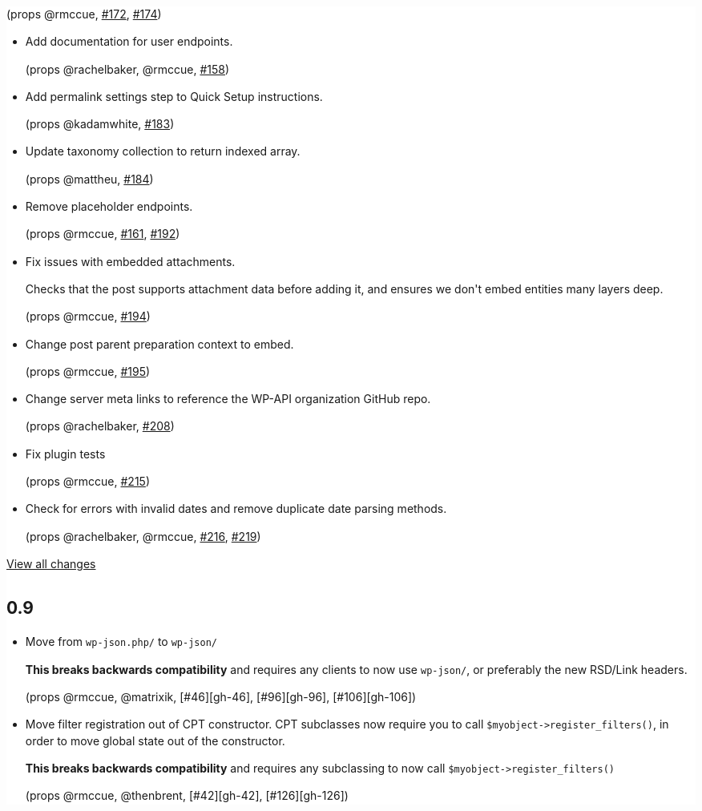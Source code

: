   (props @rmccue, [#172][gh-172], [#174][gh-174])

- Add documentation for user endpoints.

  (props @rachelbaker, @rmccue, [#158][gh-158])

- Add permalink settings step to Quick Setup instructions.

  (props @kadamwhite, [#183][gh-183])

- Update taxonomy collection to return indexed array.

  (props @mattheu, [#184][gh-184])

- Remove placeholder endpoints.

  (props @rmccue, [#161][gh-161], [#192][gh-192])

- Fix issues with embedded attachments.

  Checks that the post supports attachment data before adding it, and ensures we
  don't embed entities many layers deep.

  (props @rmccue, [#194][gh-194])

- Change post parent preparation context to embed.

  (props @rmccue, [#195][gh-195])

- Change server meta links to reference the WP-API organization GitHub repo.

  (props @rachelbaker, [#208][gh-208])

- Fix plugin tests

  (props @rmccue, [#215][gh-215])

- Check for errors with invalid dates and remove duplicate date parsing
  methods.

  (props @rachelbaker, @rmccue, [#216][gh-216], [#219][gh-219])

[View all changes](https://github.com/rmccue/WP-API/compare/0.9...1.0)

[OAuth1]: https://github.com/WP-API/OAuth1
[Basic-Auth]: https://github.com/WP-API/Basic-Auth
[gh-20]: https://github.com/WP-API/WP-API/issues/20
[gh-37]: https://github.com/WP-API/WP-API/issues/37
[gh-61]: https://github.com/WP-API/WP-API/issues/61
[gh-68]: https://github.com/WP-API/WP-API/issues/68
[gh-69]: https://github.com/WP-API/WP-API/issues/69
[gh-91]: https://github.com/WP-API/WP-API/issues/91
[gh-111]: https://github.com/WP-API/WP-API/issues/111
[gh-127]: https://github.com/WP-API/WP-API/issues/127
[gh-131]: https://github.com/WP-API/WP-API/issues/131
[gh-132]: https://github.com/WP-API/WP-API/issues/132
[gh-133]: https://github.com/WP-API/WP-API/issues/133
[gh-134]: https://github.com/WP-API/WP-API/issues/134
[gh-135]: https://github.com/WP-API/WP-API/issues/135
[gh-137]: https://github.com/WP-API/WP-API/issues/137
[gh-138]: https://github.com/WP-API/WP-API/issues/138
[gh-139]: https://github.com/WP-API/WP-API/issues/139
[gh-140]: https://github.com/WP-API/WP-API/issues/140
[gh-142]: https://github.com/WP-API/WP-API/issues/142
[gh-145]: https://github.com/WP-API/WP-API/issues/145
[gh-146]: https://github.com/WP-API/WP-API/issues/146
[gh-148]: https://github.com/WP-API/WP-API/issues/148
[gh-149]: https://github.com/WP-API/WP-API/issues/149
[gh-150]: https://github.com/WP-API/WP-API/issues/150
[gh-151]: https://github.com/WP-API/WP-API/issues/151
[gh-152]: https://github.com/WP-API/WP-API/issues/152
[gh-154]: https://github.com/WP-API/WP-API/issues/154
[gh-155]: https://github.com/WP-API/WP-API/issues/155
[gh-158]: https://github.com/WP-API/WP-API/issues/158
[gh-161]: https://github.com/WP-API/WP-API/issues/161
[gh-163]: https://github.com/WP-API/WP-API/issues/163
[gh-165]: https://github.com/WP-API/WP-API/issues/165
[gh-166]: https://github.com/WP-API/WP-API/issues/166
[gh-168]: https://github.com/WP-API/WP-API/issues/168
[gh-171]: https://github.com/WP-API/WP-API/issues/171
[gh-172]: https://github.com/WP-API/WP-API/issues/172
[gh-174]: https://github.com/WP-API/WP-API/issues/174
[gh-175]: https://github.com/WP-API/WP-API/issues/175
[gh-176]: https://github.com/WP-API/WP-API/issues/176
[gh-177]: https://github.com/WP-API/WP-API/issues/177
[gh-178]: https://github.com/WP-API/WP-API/issues/178
[gh-180]: https://github.com/WP-API/WP-API/issues/180
[gh-183]: https://github.com/WP-API/WP-API/issues/183
[gh-184]: https://github.com/WP-API/WP-API/issues/184
[gh-187]: https://github.com/WP-API/WP-API/issues/187
[gh-189]: https://github.com/WP-API/WP-API/issues/189
[gh-191]: https://github.com/WP-API/WP-API/issues/191
[gh-192]: https://github.com/WP-API/WP-API/issues/192
[gh-193]: https://github.com/WP-API/WP-API/issues/193
[gh-194]: https://github.com/WP-API/WP-API/issues/194
[gh-195]: https://github.com/WP-API/WP-API/issues/195
[gh-207]: https://github.com/WP-API/WP-API/issues/207
[gh-208]: https://github.com/WP-API/WP-API/issues/208
[gh-215]: https://github.com/WP-API/WP-API/issues/215
[gh-216]: https://github.com/WP-API/WP-API/issues/216
[gh-219]: https://github.com/WP-API/WP-API/issues/219

## 0.9

- Move from `wp-json.php/` to `wp-json/`

  **This breaks backwards compatibility** and requires any clients to now use
  `wp-json/`, or preferably the new RSD/Link headers.

  (props @rmccue, @matrixik, [#46][gh-46], [#96][gh-96], [#106][gh-106])

- Move filter registration out of CPT constructor. CPT subclasses now require
  you to call `$myobject->register_filters()`, in order to move global state out
  of the constructor.

  **This breaks backwards compatibility** and requires any subclassing to now
  call `$myobject->register_filters()`

  (props @rmccue, @thenbrent, [#42][gh-42], [#126][gh-126])


[gh-839]: https://github.com/WP-API/WP-API/issues/839
[gh-865]: https://github.com/WP-API/WP-API/issues/865
[gh-1222]: https://github.com/WP-API/WP-API/issues/1222
[gh-1305]: https://github.com/WP-API/WP-API/issues/1305
[gh-1310]: https://github.com/WP-API/WP-API/issues/1310
[gh-1320]: https://github.com/WP-API/WP-API/issues/1320
[gh-1328]: https://github.com/WP-API/WP-API/issues/1328
[gh-1354]: https://github.com/WP-API/WP-API/issues/1354
[gh-1355]: https://github.com/WP-API/WP-API/issues/1355
[gh-1372]: https://github.com/WP-API/WP-API/issues/1372
[gh-1374]: https://github.com/WP-API/WP-API/issues/1374
[gh-1383]: https://github.com/WP-API/WP-API/issues/1383
[gh-1397]: https://github.com/WP-API/WP-API/issues/1397
[gh-1398]: https://github.com/WP-API/WP-API/issues/1398
[gh-1399]: https://github.com/WP-API/WP-API/issues/1399
[gh-1400]: https://github.com/WP-API/WP-API/issues/1400
[gh-1402]: https://github.com/WP-API/WP-API/issues/1402
[gh-1411]: https://github.com/WP-API/WP-API/issues/1411
[gh-1412]: https://github.com/WP-API/WP-API/issues/1412
[gh-1413]: https://github.com/WP-API/WP-API/issues/1413
[gh-1415]: https://github.com/WP-API/WP-API/issues/1415
[gh-1417]: https://github.com/WP-API/WP-API/issues/1417
[gh-1420]: https://github.com/WP-API/WP-API/issues/1420
[gh-1422]: https://github.com/WP-API/WP-API/issues/1422
[gh-1424]: https://github.com/WP-API/WP-API/issues/1424
[gh-1426]: https://github.com/WP-API/WP-API/issues/1426
[gh-1427]: https://github.com/WP-API/WP-API/issues/1427
[gh-1430]: https://github.com/WP-API/WP-API/issues/1430
[gh-1432]: https://github.com/WP-API/WP-API/issues/1432
[gh-1433]: https://github.com/WP-API/WP-API/issues/1433
[gh-1435]: https://github.com/WP-API/WP-API/issues/1435
[gh-1441]: https://github.com/WP-API/WP-API/issues/1441
[gh-1442]: https://github.com/WP-API/WP-API/issues/1442
[gh-1447]: https://github.com/WP-API/WP-API/issues/1447
[gh-1449]: https://github.com/WP-API/WP-API/issues/1449
[gh-1455]: https://github.com/WP-API/WP-API/issues/1455
[gh-1455]: https://github.com/WP-API/WP-API/issues/1455
[gh-1457]: https://github.com/WP-API/WP-API/issues/1457
[gh-1459]: https://github.com/WP-API/WP-API/issues/1459
[gh-1462]: https://github.com/WP-API/WP-API/issues/1462
[gh-1464]: https://github.com/WP-API/WP-API/issues/1464
[gh-1465]: https://github.com/WP-API/WP-API/issues/1465
[gh-1466]: https://github.com/WP-API/WP-API/issues/1466
[gh-1467]: https://github.com/WP-API/WP-API/issues/1467
[gh-1472]: https://github.com/WP-API/WP-API/issues/1472
  [gh-1245]: https://github.com/WP-API/WP-API/issues/1245
  [gh-1314]: https://github.com/WP-API/WP-API/issues/1314
  [gh-1317]: https://github.com/WP-API/WP-API/issues/1317
  [gh-1318]: https://github.com/WP-API/WP-API/issues/1318
  [gh-1324]: https://github.com/WP-API/WP-API/issues/1324
  [gh-1326]: https://github.com/WP-API/WP-API/issues/1326
  [gh-1327]: https://github.com/WP-API/WP-API/issues/1327
  [gh-1331]: https://github.com/WP-API/WP-API/issues/1331
  [gh-1332]: https://github.com/WP-API/WP-API/issues/1332
  [gh-1333]: https://github.com/WP-API/WP-API/issues/1333
  [gh-1345]: https://github.com/WP-API/WP-API/issues/1345
  [gh-1346]: https://github.com/WP-API/WP-API/issues/1346
  [gh-1347]: https://github.com/WP-API/WP-API/issues/1347
  [gh-1348]: https://github.com/WP-API/WP-API/issues/1348
[gh-927]: https://github.com/WP-API/WP-API/issues/927
[gh-1128]: https://github.com/WP-API/WP-API/issues/1128
[gh-1157]: https://github.com/WP-API/WP-API/issues/1157
[gh-1158]: https://github.com/WP-API/WP-API/issues/1158
[gh-1160]: https://github.com/WP-API/WP-API/issues/1160
[gh-1162]: https://github.com/WP-API/WP-API/issues/1162
[gh-1168]: https://github.com/WP-API/WP-API/issues/1168
[gh-1170]: https://github.com/WP-API/WP-API/issues/1170
[gh-1171]: https://github.com/WP-API/WP-API/issues/1171
[gh-1175]: https://github.com/WP-API/WP-API/issues/1175
[gh-1176]: https://github.com/WP-API/WP-API/issues/1176
[gh-1177]: https://github.com/WP-API/WP-API/issues/1177
[gh-1181]: https://github.com/WP-API/WP-API/issues/1181
[gh-1182]: https://github.com/WP-API/WP-API/issues/1182
[gh-1188]: https://github.com/WP-API/WP-API/issues/1188
[gh-1189]: https://github.com/WP-API/WP-API/issues/1189
[gh-1191]: https://github.com/WP-API/WP-API/issues/1191
[gh-1197]: https://github.com/WP-API/WP-API/issues/1197
[gh-1200]: https://github.com/WP-API/WP-API/issues/1200
[gh-1203]: https://github.com/WP-API/WP-API/issues/1203
[gh-1207]: https://github.com/WP-API/WP-API/issues/1207
[gh-1209]: https://github.com/WP-API/WP-API/issues/1209
[gh-1210]: https://github.com/WP-API/WP-API/issues/1210
[gh-1211]: https://github.com/WP-API/WP-API/issues/1211
[gh-1216]: https://github.com/WP-API/WP-API/issues/1216
[gh-1217]: https://github.com/WP-API/WP-API/issues/1217
[gh-1219]: https://github.com/WP-API/WP-API/issues/1219
[gh-1221]: https://github.com/WP-API/WP-API/issues/1221
[gh-1226]: https://github.com/WP-API/WP-API/issues/1226
[gh-1235]: https://github.com/WP-API/WP-API/issues/1235
[gh-1243]: https://github.com/WP-API/WP-API/issues/1243
[gh-1244]: https://github.com/WP-API/WP-API/issues/1244
[gh-1249]: https://github.com/WP-API/WP-API/issues/1249
[gh-1251]: https://github.com/WP-API/WP-API/issues/1251
[gh-1253]: https://github.com/WP-API/WP-API/issues/1253
[gh-1254]: https://github.com/WP-API/WP-API/issues/1254
[gh-1255]: https://github.com/WP-API/WP-API/issues/1255
[gh-1256]: https://github.com/WP-API/WP-API/issues/1256
[gh-1257]: https://github.com/WP-API/WP-API/issues/1257
[gh-1259]: https://github.com/WP-API/WP-API/issues/1259
[gh-1267]: https://github.com/WP-API/WP-API/issues/1267
[gh-1268]: https://github.com/WP-API/WP-API/issues/1268
[gh-1269]: https://github.com/WP-API/WP-API/issues/1269
[gh-1270]: https://github.com/WP-API/WP-API/issues/1270
[gh-1276]: https://github.com/WP-API/WP-API/issues/1276
[gh-1277]: https://github.com/WP-API/WP-API/issues/1277
[gh-1279]: https://github.com/WP-API/WP-API/issues/1279
[gh-1283]: https://github.com/WP-API/WP-API/issues/1283
[gh-1284]: https://github.com/WP-API/WP-API/issues/1284
[gh-1295]: https://github.com/WP-API/WP-API/issues/1295
[gh-1301]: https://github.com/WP-API/WP-API/issues/1301
[gh-347]: https://github.com/WP-API/WP-API/issues/347
[gh-378]: https://github.com/WP-API/WP-API/issues/378
[gh-401]: https://github.com/WP-API/WP-API/issues/401
[gh-415]: https://github.com/WP-API/WP-API/issues/415
[gh-448]: https://github.com/WP-API/WP-API/issues/448
[gh-474]: https://github.com/WP-API/WP-API/issues/474
[gh-481]: https://github.com/WP-API/WP-API/issues/481
[gh-524]: https://github.com/WP-API/WP-API/issues/524
[gh-528]: https://github.com/WP-API/WP-API/issues/528
[gh-543]: https://github.com/WP-API/WP-API/issues/543
[gh-546]: https://github.com/WP-API/WP-API/issues/546
[gh-548]: https://github.com/WP-API/WP-API/issues/548
[gh-549]: https://github.com/WP-API/WP-API/issues/549
[gh-550]: https://github.com/WP-API/WP-API/issues/550
[gh-556]: https://github.com/WP-API/WP-API/issues/556
[gh-563]: https://github.com/WP-API/WP-API/issues/563
[gh-564]: https://github.com/WP-API/WP-API/issues/564
[gh-565]: https://github.com/WP-API/WP-API/issues/565
[gh-566]: https://github.com/WP-API/WP-API/issues/566
[gh-567]: https://github.com/WP-API/WP-API/issues/567
[gh-570]: https://github.com/WP-API/WP-API/issues/570
[gh-573]: https://github.com/WP-API/WP-API/issues/573
[gh-575]: https://github.com/WP-API/WP-API/issues/575
[gh-579]: https://github.com/WP-API/WP-API/issues/579
[gh-586]: https://github.com/WP-API/WP-API/issues/586
[gh-588]: https://github.com/WP-API/WP-API/issues/588
[gh-589]: https://github.com/WP-API/WP-API/issues/589
[gh-591]: https://github.com/WP-API/WP-API/issues/591
[gh-595]: https://github.com/WP-API/WP-API/issues/595
[gh-602]: https://github.com/WP-API/WP-API/issues/602
[gh-603]: https://github.com/WP-API/WP-API/issues/603
[gh-612]: https://github.com/WP-API/WP-API/issues/612
[gh-619]: https://github.com/WP-API/WP-API/issues/619
[gh-620]: https://github.com/WP-API/WP-API/issues/620
[gh-626]: https://github.com/WP-API/WP-API/issues/626
[gh-628]: https://github.com/WP-API/WP-API/issues/628
[gh-630]: https://github.com/WP-API/WP-API/issues/630
[gh-637]: https://github.com/WP-API/WP-API/issues/637
[gh-638]: https://github.com/WP-API/WP-API/issues/638
[gh-643]: https://github.com/WP-API/WP-API/issues/643
[gh-644]: https://github.com/WP-API/WP-API/issues/644
[gh-645]: https://github.com/WP-API/WP-API/issues/645
[gh-647]: https://github.com/WP-API/WP-API/issues/647
[gh-648]: https://github.com/WP-API/WP-API/issues/648
[gh-649]: https://github.com/WP-API/WP-API/issues/649
[gh-652]: https://github.com/WP-API/WP-API/issues/652
[gh-654]: https://github.com/WP-API/WP-API/issues/654
[gh-656]: https://github.com/WP-API/WP-API/issues/656
[gh-659]: https://github.com/WP-API/WP-API/issues/659
[gh-661]: https://github.com/WP-API/WP-API/issues/661
[gh-664]: https://github.com/WP-API/WP-API/issues/664
[gh-666]: https://github.com/WP-API/WP-API/issues/666
[gh-673]: https://github.com/WP-API/WP-API/issues/673
[gh-675]: https://github.com/WP-API/WP-API/issues/675
[gh-676]: https://github.com/WP-API/WP-API/issues/676
[gh-678]: https://github.com/WP-API/WP-API/issues/678
[gh-681]: https://github.com/WP-API/WP-API/issues/681
[gh-682]: https://github.com/WP-API/WP-API/issues/682
[gh-683]: https://github.com/WP-API/WP-API/issues/683
[gh-684]: https://github.com/WP-API/WP-API/issues/684
[gh-685]: https://github.com/WP-API/WP-API/issues/685
[gh-692]: https://github.com/WP-API/WP-API/issues/692
[gh-693]: https://github.com/WP-API/WP-API/issues/693
[gh-696]: https://github.com/WP-API/WP-API/issues/696
[gh-700]: https://github.com/WP-API/WP-API/issues/700
[gh-701]: https://github.com/WP-API/WP-API/issues/701
[gh-705]: https://github.com/WP-API/WP-API/issues/705
[gh-707]: https://github.com/WP-API/WP-API/issues/707
[gh-712]: https://github.com/WP-API/WP-API/issues/712
[gh-714]: https://github.com/WP-API/WP-API/issues/714
[gh-715]: https://github.com/WP-API/WP-API/issues/715
[gh-722]: https://github.com/WP-API/WP-API/issues/722
[gh-728]: https://github.com/WP-API/WP-API/issues/728
[gh-730]: https://github.com/WP-API/WP-API/issues/730
[gh-731]: https://github.com/WP-API/WP-API/issues/731
[gh-736]: https://github.com/WP-API/WP-API/issues/736
[gh-737]: https://github.com/WP-API/WP-API/issues/737
[gh-741]: https://github.com/WP-API/WP-API/issues/741
[gh-742]: https://github.com/WP-API/WP-API/issues/742
[gh-743]: https://github.com/WP-API/WP-API/issues/743
[gh-744]: https://github.com/WP-API/WP-API/issues/744
[gh-750]: https://github.com/WP-API/WP-API/issues/750
[gh-753]: https://github.com/WP-API/WP-API/issues/753
[gh-758]: https://github.com/WP-API/WP-API/issues/758
[gh-761]: https://github.com/WP-API/WP-API/issues/761
[gh-774]: https://github.com/WP-API/WP-API/issues/774
[gh-786]: https://github.com/WP-API/WP-API/issues/786
[gh-794]: https://github.com/WP-API/WP-API/issues/794
[gh-805]: https://github.com/WP-API/WP-API/issues/805
[gh-807]: https://github.com/WP-API/WP-API/issues/807
[gh-815]: https://github.com/WP-API/WP-API/issues/815
[gh-820]: https://github.com/WP-API/WP-API/issues/820
[gh-823]: https://github.com/WP-API/WP-API/issues/823
[gh-826]: https://github.com/WP-API/WP-API/issues/826
[gh-831]: https://github.com/WP-API/WP-API/issues/831
[gh-832]: https://github.com/WP-API/WP-API/issues/832
[gh-836]: https://github.com/WP-API/WP-API/issues/836
[gh-838]: https://github.com/WP-API/WP-API/issues/838
[gh-841]: https://github.com/WP-API/WP-API/issues/841
[gh-842]: https://github.com/WP-API/WP-API/issues/842
[gh-844]: https://github.com/WP-API/WP-API/issues/844
[gh-845]: https://github.com/WP-API/WP-API/issues/845
[gh-849]: https://github.com/WP-API/WP-API/issues/849
[gh-853]: https://github.com/WP-API/WP-API/issues/853
[gh-854]: https://github.com/WP-API/WP-API/issues/854
[gh-870]: https://github.com/WP-API/WP-API/issues/870
[gh-872]: https://github.com/WP-API/WP-API/issues/872
[gh-874]: https://github.com/WP-API/WP-API/issues/874
[gh-876]: https://github.com/WP-API/WP-API/issues/876
[gh-879]: https://github.com/WP-API/WP-API/issues/879
[gh-883]: https://github.com/WP-API/WP-API/issues/883
[gh-885]: https://github.com/WP-API/WP-API/issues/885
[gh-888]: https://github.com/WP-API/WP-API/issues/888
[gh-891]: https://github.com/WP-API/WP-API/issues/891
[gh-896]: https://github.com/WP-API/WP-API/issues/896
[gh-897]: https://github.com/WP-API/WP-API/issues/897
[gh-902]: https://github.com/WP-API/WP-API/issues/902
[gh-904]: https://github.com/WP-API/WP-API/issues/904
[gh-905]: https://github.com/WP-API/WP-API/issues/905
[gh-906]: https://github.com/WP-API/WP-API/issues/906
[gh-907]: https://github.com/WP-API/WP-API/issues/907
[gh-908]: https://github.com/WP-API/WP-API/issues/908
[gh-909]: https://github.com/WP-API/WP-API/issues/909
[gh-910]: https://github.com/WP-API/WP-API/issues/910
[gh-911]: https://github.com/WP-API/WP-API/issues/911
[gh-913]: https://github.com/WP-API/WP-API/issues/913
[gh-914]: https://github.com/WP-API/WP-API/issues/914
[gh-917]: https://github.com/WP-API/WP-API/issues/917
[gh-919]: https://github.com/WP-API/WP-API/issues/919
[gh-923]: https://github.com/WP-API/WP-API/issues/923
[gh-931]: https://github.com/WP-API/WP-API/issues/931
[gh-933]: https://github.com/WP-API/WP-API/issues/933
[gh-935]: https://github.com/WP-API/WP-API/issues/935
[gh-936]: https://github.com/WP-API/WP-API/issues/936
[gh-937]: https://github.com/WP-API/WP-API/issues/937
[gh-941]: https://github.com/WP-API/WP-API/issues/941
[gh-946]: https://github.com/WP-API/WP-API/issues/946
[gh-947]: https://github.com/WP-API/WP-API/issues/947
[gh-951]: https://github.com/WP-API/WP-API/issues/951
[gh-953]: https://github.com/WP-API/WP-API/issues/953
[gh-955]: https://github.com/WP-API/WP-API/issues/955
[gh-958]: https://github.com/WP-API/WP-API/issues/958
[gh-959]: https://github.com/WP-API/WP-API/issues/959
[gh-960]: https://github.com/WP-API/WP-API/issues/960
[gh-966]: https://github.com/WP-API/WP-API/issues/966
[gh-967]: https://github.com/WP-API/WP-API/issues/967
[gh-968]: https://github.com/WP-API/WP-API/issues/968
[gh-970]: https://github.com/WP-API/WP-API/issues/970
[gh-971]: https://github.com/WP-API/WP-API/issues/971
[gh-973]: https://github.com/WP-API/WP-API/issues/973
[gh-985]: https://github.com/WP-API/WP-API/issues/985
[gh-987]: https://github.com/WP-API/WP-API/issues/987
[gh-989]: https://github.com/WP-API/WP-API/issues/989
[gh-996]: https://github.com/WP-API/WP-API/issues/996
[gh-999]: https://github.com/WP-API/WP-API/issues/999
[gh-1000]: https://github.com/WP-API/WP-API/issues/1000
[gh-1006]: https://github.com/WP-API/WP-API/issues/1006
[gh-1026]: https://github.com/WP-API/WP-API/issues/1026
[gh-1028]: https://github.com/WP-API/WP-API/issues/1028
[gh-1033]: https://github.com/WP-API/WP-API/issues/1033
[gh-1034]: https://github.com/WP-API/WP-API/issues/1034
[gh-1039]: https://github.com/WP-API/WP-API/issues/1039
[gh-1042]: https://github.com/WP-API/WP-API/issues/1042
[gh-1043]: https://github.com/WP-API/WP-API/issues/1043
[gh-1044]: https://github.com/WP-API/WP-API/issues/1044
[gh-1046]: https://github.com/WP-API/WP-API/issues/1046
[gh-1048]: https://github.com/WP-API/WP-API/issues/1048
[gh-1049]: https://github.com/WP-API/WP-API/issues/1049
[gh-1050]: https://github.com/WP-API/WP-API/issues/1050
[gh-1051]: https://github.com/WP-API/WP-API/issues/1051
[gh-1052]: https://github.com/WP-API/WP-API/issues/1052
[gh-1053]: https://github.com/WP-API/WP-API/issues/1053
[gh-1054]: https://github.com/WP-API/WP-API/issues/1054
[gh-1059]: https://github.com/WP-API/WP-API/issues/1059
[gh-1064]: https://github.com/WP-API/WP-API/issues/1064
[gh-1066]: https://github.com/WP-API/WP-API/issues/1066
[gh-1091]: https://github.com/WP-API/WP-API/issues/1091
[gh-1097]: https://github.com/WP-API/WP-API/issues/1097
[gh-1098]: https://github.com/WP-API/WP-API/issues/1098
[gh-1103]: https://github.com/WP-API/WP-API/issues/1103
[gh-1104]: https://github.com/WP-API/WP-API/issues/1104
[gh-1105]: https://github.com/WP-API/WP-API/issues/1105
[gh-1106]: https://github.com/WP-API/WP-API/issues/1106
[gh-1108]: https://github.com/WP-API/WP-API/issues/1108
[gh-1109]: https://github.com/WP-API/WP-API/issues/1109
[gh-1110]: https://github.com/WP-API/WP-API/issues/1110
[gh-1111]: https://github.com/WP-API/WP-API/issues/1111
[gh-1112]: https://github.com/WP-API/WP-API/issues/1112
[gh-1115]: https://github.com/WP-API/WP-API/issues/1115
[gh-1116]: https://github.com/WP-API/WP-API/issues/1116
[gh-1117]: https://github.com/WP-API/WP-API/issues/1117
[gh-1121]: https://github.com/WP-API/WP-API/issues/1121
[gh-1122]: https://github.com/WP-API/WP-API/issues/1122
[gh-1123]: https://github.com/WP-API/WP-API/issues/1123
[gh-1129]: https://github.com/WP-API/WP-API/issues/1129
[gh-1131]: https://github.com/WP-API/WP-API/issues/1131
[gh-1132]: https://github.com/WP-API/WP-API/issues/1132
[gh-1133]: https://github.com/WP-API/WP-API/issues/1133
[gh-1134]: https://github.com/WP-API/WP-API/issues/1134
[gh-1137]: https://github.com/WP-API/WP-API/issues/1137
[gh-1142]: https://github.com/WP-API/WP-API/issues/1142
[gh-1148]: https://github.com/WP-API/WP-API/issues/1148
[gh-271]: https://github.com/WP-API/WP-API/issues/271
[gh-281]: https://github.com/WP-API/WP-API/issues/281
[gh-293]: https://github.com/WP-API/WP-API/issues/293
[gh-294]: https://github.com/WP-API/WP-API/issues/294
[gh-300]: https://github.com/WP-API/WP-API/issues/300
[gh-305]: https://github.com/WP-API/WP-API/issues/305
[gh-309]: https://github.com/WP-API/WP-API/issues/309
[gh-316]: https://github.com/WP-API/WP-API/issues/316
[gh-320]: https://github.com/WP-API/WP-API/issues/320
[gh-321]: https://github.com/WP-API/WP-API/issues/321
[gh-326]: https://github.com/WP-API/WP-API/issues/326
[gh-333]: https://github.com/WP-API/WP-API/issues/333
[gh-333]: https://github.com/WP-API/WP-API/issues/333
[gh-335]: https://github.com/WP-API/WP-API/issues/335
[gh-347]: https://github.com/WP-API/WP-API/issues/347
[gh-355]: https://github.com/WP-API/WP-API/issues/355
[gh-357]: https://github.com/WP-API/WP-API/issues/357
[gh-358]: https://github.com/WP-API/WP-API/issues/358
[gh-359]: https://github.com/WP-API/WP-API/issues/359
[gh-364]: https://github.com/WP-API/WP-API/issues/364
[gh-374]: https://github.com/WP-API/WP-API/issues/374
[gh-376]: https://github.com/WP-API/WP-API/issues/376
[gh-377]: https://github.com/WP-API/WP-API/issues/377
[gh-378]: https://github.com/WP-API/WP-API/issues/378
[gh-380]: https://github.com/WP-API/WP-API/issues/380
[gh-384]: https://github.com/WP-API/WP-API/issues/384
[gh-390]: https://github.com/WP-API/WP-API/issues/390
[gh-391]: https://github.com/WP-API/WP-API/issues/391
[gh-392]: https://github.com/WP-API/WP-API/issues/392
[gh-393]: https://github.com/WP-API/WP-API/issues/393
[gh-396]: https://github.com/WP-API/WP-API/issues/396
[gh-397]: https://github.com/WP-API/WP-API/issues/397
[gh-401]: https://github.com/WP-API/WP-API/issues/401
[gh-402]: https://github.com/WP-API/WP-API/issues/402
[gh-405]: https://github.com/WP-API/WP-API/issues/405
[gh-410]: https://github.com/WP-API/WP-API/issues/410
[gh-411]: https://github.com/WP-API/WP-API/issues/411
[gh-413]: https://github.com/WP-API/WP-API/issues/413
[gh-416]: https://github.com/WP-API/WP-API/issues/416
[gh-437]: https://github.com/WP-API/WP-API/issues/437
[gh-438]: https://github.com/WP-API/WP-API/issues/438
[gh-441]: https://github.com/WP-API/WP-API/issues/441
[gh-455]: https://github.com/WP-API/WP-API/issues/455
[gh-458]: https://github.com/WP-API/WP-API/issues/458
[gh-461]: https://github.com/WP-API/WP-API/issues/461
[gh-462]: https://github.com/WP-API/WP-API/issues/462
[gh-473]: https://github.com/WP-API/WP-API/issues/473
[gh-474]: https://github.com/WP-API/WP-API/issues/474
[gh-481]: https://github.com/WP-API/WP-API/issues/481
[gh-486]: https://github.com/WP-API/WP-API/issues/486
[gh-499]: https://github.com/WP-API/WP-API/issues/499
[gh-505]: https://github.com/WP-API/WP-API/issues/505
[gh-519]: https://github.com/WP-API/WP-API/issues/519
[gh-524]: https://github.com/WP-API/WP-API/issues/524
[gh-528]: https://github.com/WP-API/WP-API/issues/528
[gh-595]: https://github.com/WP-API/WP-API/issues/595
[gh-730]: https://github.com/WP-API/WP-API/issues/730
[gh-933]: https://github.com/WP-API/WP-API/issues/933
[gh-985]: https://github.com/WP-API/WP-API/issues/985
[gh-356]: https://github.com/WP-API/WP-API/issues/356
[gh-99]: https://github.com/WP-API/WP-API/issues/99
[gh-104]: https://github.com/WP-API/WP-API/issues/104
[gh-179]: https://github.com/WP-API/WP-API/issues/179
[gh-185]: https://github.com/WP-API/WP-API/issues/185
[gh-198]: https://github.com/WP-API/WP-API/issues/198
[gh-211]: https://github.com/WP-API/WP-API/issues/211
[gh-212]: https://github.com/WP-API/WP-API/issues/212
[gh-213]: https://github.com/WP-API/WP-API/issues/213
[gh-214]: https://github.com/WP-API/WP-API/issues/214
[gh-218]: https://github.com/WP-API/WP-API/issues/218
[gh-221]: https://github.com/WP-API/WP-API/issues/221
[gh-225]: https://github.com/WP-API/WP-API/issues/225
[gh-225]: https://github.com/WP-API/WP-API/issues/225
[gh-226]: https://github.com/WP-API/WP-API/issues/226
[gh-226]: https://github.com/WP-API/WP-API/issues/226
[gh-227]: https://github.com/WP-API/WP-API/issues/227
[gh-228]: https://github.com/WP-API/WP-API/issues/228
[gh-229]: https://github.com/WP-API/WP-API/issues/229
[gh-230]: https://github.com/WP-API/WP-API/issues/230
[gh-231]: https://github.com/WP-API/WP-API/issues/231
[gh-235]: https://github.com/WP-API/WP-API/issues/235
[gh-236]: https://github.com/WP-API/WP-API/issues/236
[gh-240]: https://github.com/WP-API/WP-API/issues/240
[gh-242]: https://github.com/WP-API/WP-API/issues/242
[gh-243]: https://github.com/WP-API/WP-API/issues/243
[gh-244]: https://github.com/WP-API/WP-API/issues/244
[gh-251]: https://github.com/WP-API/WP-API/issues/251
[gh-253]: https://github.com/WP-API/WP-API/issues/253
[gh-254]: https://github.com/WP-API/WP-API/issues/254
[gh-255]: https://github.com/WP-API/WP-API/issues/255
[gh-258]: https://github.com/WP-API/WP-API/issues/258
[gh-260]: https://github.com/WP-API/WP-API/issues/260
[gh-266]: https://github.com/WP-API/WP-API/issues/266
[gh-268]: https://github.com/WP-API/WP-API/issues/268
[gh-275]: https://github.com/WP-API/WP-API/issues/275
[gh-276]: https://github.com/WP-API/WP-API/issues/276
[gh-277]: https://github.com/WP-API/WP-API/issues/277
[gh-278]: https://github.com/WP-API/WP-API/issues/278
[gh-279]: https://github.com/WP-API/WP-API/issues/279
[gh-282]: https://github.com/WP-API/WP-API/issues/282
[gh-283]: https://github.com/WP-API/WP-API/issues/283
[gh-284]: https://github.com/WP-API/WP-API/issues/284
[gh-285]: https://github.com/WP-API/WP-API/issues/285
[gh-286]: https://github.com/WP-API/WP-API/issues/286
[gh-288]: https://github.com/WP-API/WP-API/issues/288
[gh-289]: https://github.com/WP-API/WP-API/issues/289
[gh-290]: https://github.com/WP-API/WP-API/issues/290
[gh-296]: https://github.com/WP-API/WP-API/issues/296
[gh-298]: https://github.com/WP-API/WP-API/issues/298
[gh-303]: https://github.com/WP-API/WP-API/issues/303
[gh-304]: https://github.com/WP-API/WP-API/issues/304
[gh-313]: https://github.com/WP-API/WP-API/issues/313